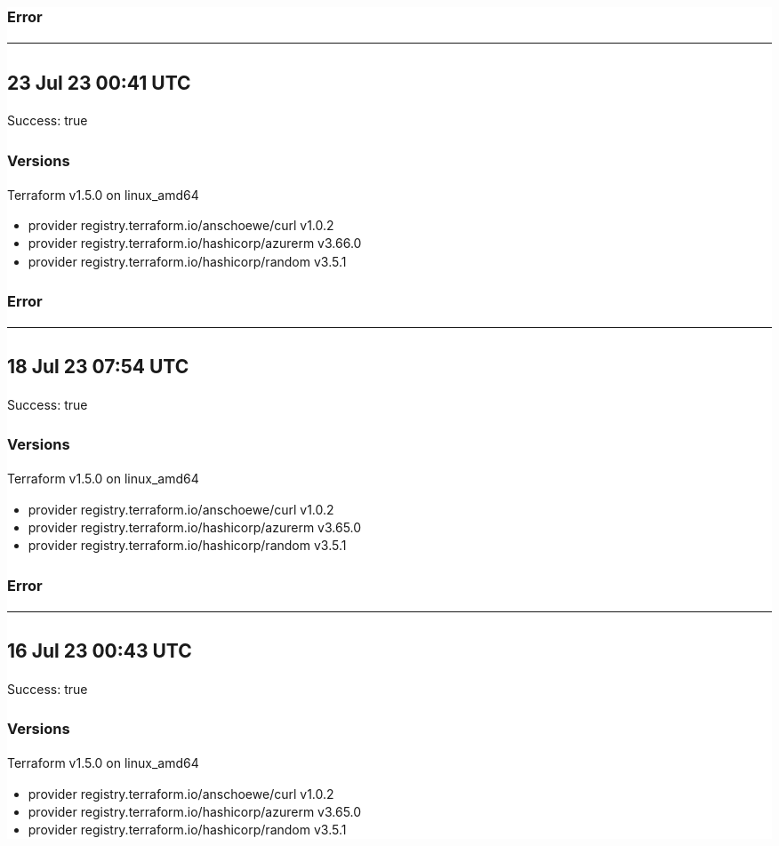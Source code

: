 ### Error



---

## 23 Jul 23 00:41 UTC

Success: true

### Versions

Terraform v1.5.0
on linux_amd64
+ provider registry.terraform.io/anschoewe/curl v1.0.2
+ provider registry.terraform.io/hashicorp/azurerm v3.66.0
+ provider registry.terraform.io/hashicorp/random v3.5.1

### Error



---

## 18 Jul 23 07:54 UTC

Success: true

### Versions

Terraform v1.5.0
on linux_amd64
+ provider registry.terraform.io/anschoewe/curl v1.0.2
+ provider registry.terraform.io/hashicorp/azurerm v3.65.0
+ provider registry.terraform.io/hashicorp/random v3.5.1

### Error



---

## 16 Jul 23 00:43 UTC

Success: true

### Versions

Terraform v1.5.0
on linux_amd64
+ provider registry.terraform.io/anschoewe/curl v1.0.2
+ provider registry.terraform.io/hashicorp/azurerm v3.65.0
+ provider registry.terraform.io/hashicorp/random v3.5.1
